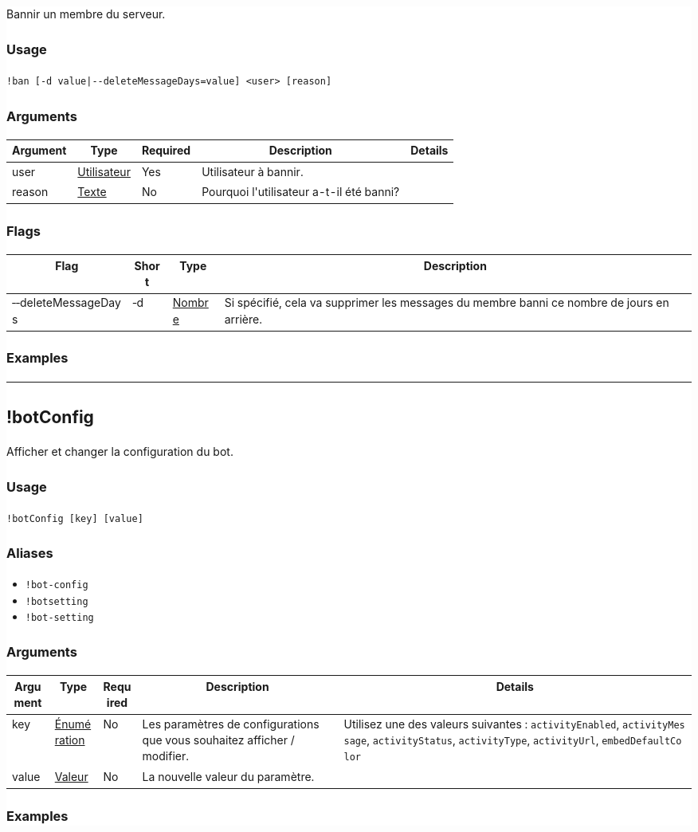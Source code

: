 Bannir un membre du serveur.

### Usage

```text
!ban [-d value|--deleteMessageDays=value] <user> [reason]
```

### Arguments

| Argument | Type                        | Required | Description                              | Details |
| -------- | --------------------------- | -------- | ---------------------------------------- | ------- |
| user     | [Utilisateur](#Utilisateur) | Yes      | Utilisateur à bannir.                    |         |
| reason   | [Texte](#Texte)             | No       | Pourquoi l'utilisateur a-t-il été banni? |         |

### Flags

| Flag                              | Short     | Type              | Description                                                                                |
| --------------------------------- | --------- | ----------------- | ------------------------------------------------------------------------------------------ |
| &#x2011;&#x2011;deleteMessageDays | &#x2011;d | [Nombre](#Nombre) | Si spécifié, cela va supprimer les messages du membre banni ce nombre de jours en arrière. |

### Examples

<a name='botConfig'></a>

---

## !botConfig

Afficher et changer la configuration du bot.

### Usage

```text
!botConfig [key] [value]
```

### Aliases

- `!bot-config`
- `!botsetting`
- `!bot-setting`

### Arguments

| Argument | Type                        | Required | Description                                                              | Details                                                                                                                                         |
| -------- | --------------------------- | -------- | ------------------------------------------------------------------------ | ----------------------------------------------------------------------------------------------------------------------------------------------- |
| key      | [Énumération](#Énumération) | No       | Les paramètres de configurations que vous souhaitez afficher / modifier. | Utilisez une des valeurs suivantes : `activityEnabled`, `activityMessage`, `activityStatus`, `activityType`, `activityUrl`, `embedDefaultColor` |
| value    | [Valeur](#Valeur)           | No       | La nouvelle valeur du paramètre.                                         |                                                                                                                                                 |

### Examples
